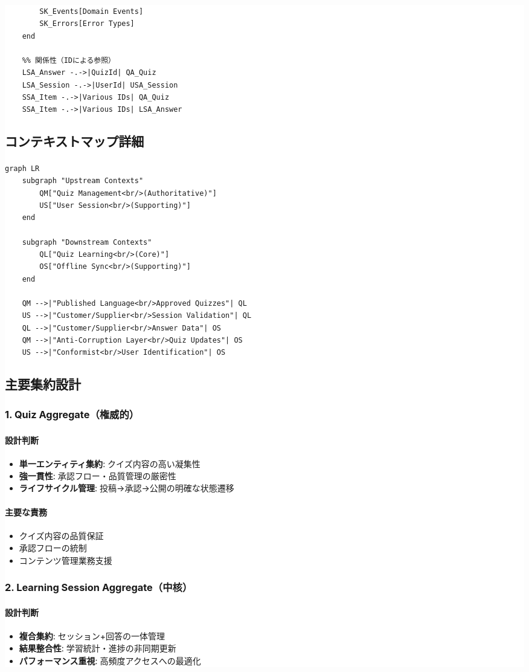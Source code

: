 ```mermaid
        SK_Events[Domain Events]
        SK_Errors[Error Types]
    end
    
    %% 関係性（IDによる参照）
    LSA_Answer -.->|QuizId| QA_Quiz
    LSA_Session -.->|UserId| USA_Session
    SSA_Item -.->|Various IDs| QA_Quiz
    SSA_Item -.->|Various IDs| LSA_Answer
```

## コンテキストマップ詳細

```mermaid
graph LR
    subgraph "Upstream Contexts"
        QM["Quiz Management<br/>(Authoritative)"]
        US["User Session<br/>(Supporting)"]
    end
    
    subgraph "Downstream Contexts"
        QL["Quiz Learning<br/>(Core)"]
        OS["Offline Sync<br/>(Supporting)"]
    end
    
    QM -->|"Published Language<br/>Approved Quizzes"| QL
    US -->|"Customer/Supplier<br/>Session Validation"| QL
    QL -->|"Customer/Supplier<br/>Answer Data"| OS
    QM -->|"Anti-Corruption Layer<br/>Quiz Updates"| OS
    US -->|"Conformist<br/>User Identification"| OS
```

## 主要集約設計

### 1. Quiz Aggregate（権威的）

#### 設計判断
- **単一エンティティ集約**: クイズ内容の高い凝集性
- **強一貫性**: 承認フロー・品質管理の厳密性
- **ライフサイクル管理**: 投稿→承認→公開の明確な状態遷移

#### 主要な責務
- クイズ内容の品質保証
- 承認フローの統制
- コンテンツ管理業務支援

### 2. Learning Session Aggregate（中核）

#### 設計判断
- **複合集約**: セッション+回答の一体管理
- **結果整合性**: 学習統計・進捗の非同期更新
- **パフォーマンス重視**: 高頻度アクセスへの最適化
